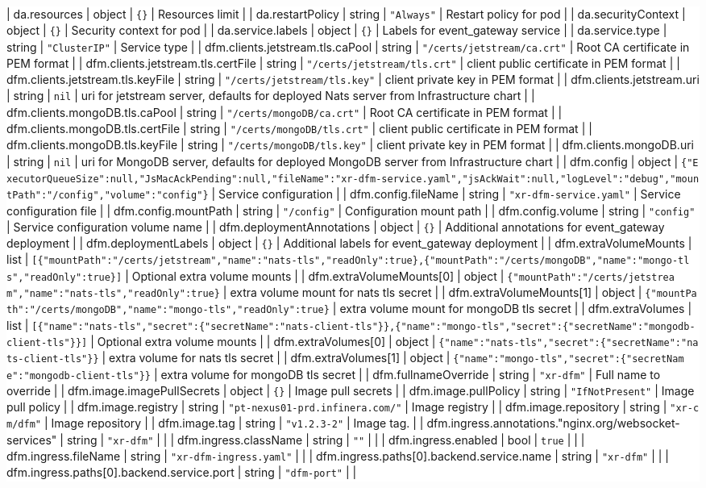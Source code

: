 | da.resources | object | `{}` | Resources limit |
| da.restartPolicy | string | `"Always"` | Restart policy for pod |
| da.securityContext | object | `{}` | Security context for pod |
| da.service.labels | object | `{}` | Labels for event_gateway service |
| da.service.type | string | `"ClusterIP"` | Service type |
| dfm.clients.jetstream.tls.caPool | string | `"/certs/jetstream/ca.crt"` | Root CA certificate in PEM format |
| dfm.clients.jetstream.tls.certFile | string | `"/certs/jetstream/tls.crt"` | client public certificate in PEM format |
| dfm.clients.jetstream.tls.keyFile | string | `"/certs/jetstream/tls.key"` | client private key in PEM format |
| dfm.clients.jetstream.uri | string | `nil` | uri for jetstream server, defaults for deployed Nats server from Infrastructure chart |
| dfm.clients.mongoDB.tls.caPool | string | `"/certs/mongoDB/ca.crt"` | Root CA certificate in PEM format |
| dfm.clients.mongoDB.tls.certFile | string | `"/certs/mongoDB/tls.crt"` | client public certificate in PEM format |
| dfm.clients.mongoDB.tls.keyFile | string | `"/certs/mongoDB/tls.key"` | client private key in PEM format |
| dfm.clients.mongoDB.uri | string | `nil` | uri for MongoDB server, defaults for deployed MongoDB server from Infrastructure chart |
| dfm.config | object | `{"ExecutorQueueSize":null,"JsMacAckPending":null,"fileName":"xr-dfm-service.yaml","jsAckWait":null,"logLevel":"debug","mountPath":"/config","volume":"config"}` | Service configuration |
| dfm.config.fileName | string | `"xr-dfm-service.yaml"` | Service configuration file |
| dfm.config.mountPath | string | `"/config"` | Configuration mount path |
| dfm.config.volume | string | `"config"` | Service configuration volume name |
| dfm.deploymentAnnotations | object | `{}` | Additional annotations for event_gateway deployment |
| dfm.deploymentLabels | object | `{}` | Additional labels for event_gateway deployment |
| dfm.extraVolumeMounts | list | `[{"mountPath":"/certs/jetstream","name":"nats-tls","readOnly":true},{"mountPath":"/certs/mongoDB","name":"mongo-tls","readOnly":true}]` | Optional extra volume mounts |
| dfm.extraVolumeMounts[0] | object | `{"mountPath":"/certs/jetstream","name":"nats-tls","readOnly":true}` | extra volume mount for nats tls secret |
| dfm.extraVolumeMounts[1] | object | `{"mountPath":"/certs/mongoDB","name":"mongo-tls","readOnly":true}` | extra volume mount for mongoDB tls secret |
| dfm.extraVolumes | list | `[{"name":"nats-tls","secret":{"secretName":"nats-client-tls"}},{"name":"mongo-tls","secret":{"secretName":"mongodb-client-tls"}}]` | Optional extra volume mounts |
| dfm.extraVolumes[0] | object | `{"name":"nats-tls","secret":{"secretName":"nats-client-tls"}}` | extra volume for nats tls secret |
| dfm.extraVolumes[1] | object | `{"name":"mongo-tls","secret":{"secretName":"mongodb-client-tls"}}` | extra volume for mongoDB tls secret |
| dfm.fullnameOverride | string | `"xr-dfm"` | Full name to override |
| dfm.image.imagePullSecrets | object | `{}` | Image pull secrets |
| dfm.image.pullPolicy | string | `"IfNotPresent"` | Image pull policy |
| dfm.image.registry | string | `"pt-nexus01-prd.infinera.com/"` | Image registry |
| dfm.image.repository | string | `"xr-cm/dfm"` | Image repository |
| dfm.image.tag | string | `"v1.2.3-2"` | Image tag. |
| dfm.ingress.annotations."nginx.org/websocket-services" | string | `"xr-dfm"` |  |
| dfm.ingress.className | string | `""` |  |
| dfm.ingress.enabled | bool | `true` |  |
| dfm.ingress.fileName | string | `"xr-dfm-ingress.yaml"` |  |
| dfm.ingress.paths[0].backend.service.name | string | `"xr-dfm"` |  |
| dfm.ingress.paths[0].backend.service.port | string | `"dfm-port"` |  |